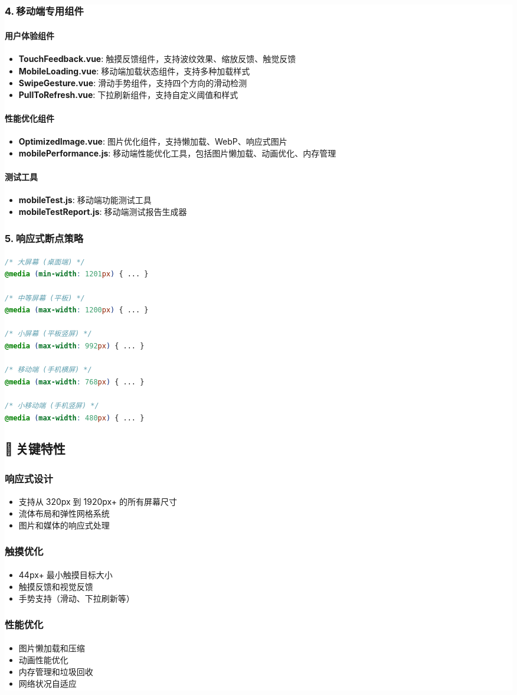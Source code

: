 ### 4. 移动端专用组件

#### 用户体验组件
- **TouchFeedback.vue**: 触摸反馈组件，支持波纹效果、缩放反馈、触觉反馈
- **MobileLoading.vue**: 移动端加载状态组件，支持多种加载样式
- **SwipeGesture.vue**: 滑动手势组件，支持四个方向的滑动检测
- **PullToRefresh.vue**: 下拉刷新组件，支持自定义阈值和样式

#### 性能优化组件
- **OptimizedImage.vue**: 图片优化组件，支持懒加载、WebP、响应式图片
- **mobilePerformance.js**: 移动端性能优化工具，包括图片懒加载、动画优化、内存管理

#### 测试工具
- **mobileTest.js**: 移动端功能测试工具
- **mobileTestReport.js**: 移动端测试报告生成器

### 5. 响应式断点策略

```css
/* 大屏幕 (桌面端) */
@media (min-width: 1201px) { ... }

/* 中等屏幕 (平板) */
@media (max-width: 1200px) { ... }

/* 小屏幕 (平板竖屏) */
@media (max-width: 992px) { ... }

/* 移动端 (手机横屏) */
@media (max-width: 768px) { ... }

/* 小移动端 (手机竖屏) */
@media (max-width: 480px) { ... }
```

## 🎯 关键特性

### 响应式设计
- 支持从 320px 到 1920px+ 的所有屏幕尺寸
- 流体布局和弹性网格系统
- 图片和媒体的响应式处理

### 触摸优化
- 44px+ 最小触摸目标大小
- 触摸反馈和视觉反馈
- 手势支持（滑动、下拉刷新等）

### 性能优化
- 图片懒加载和压缩
- 动画性能优化
- 内存管理和垃圾回收
- 网络状况自适应
